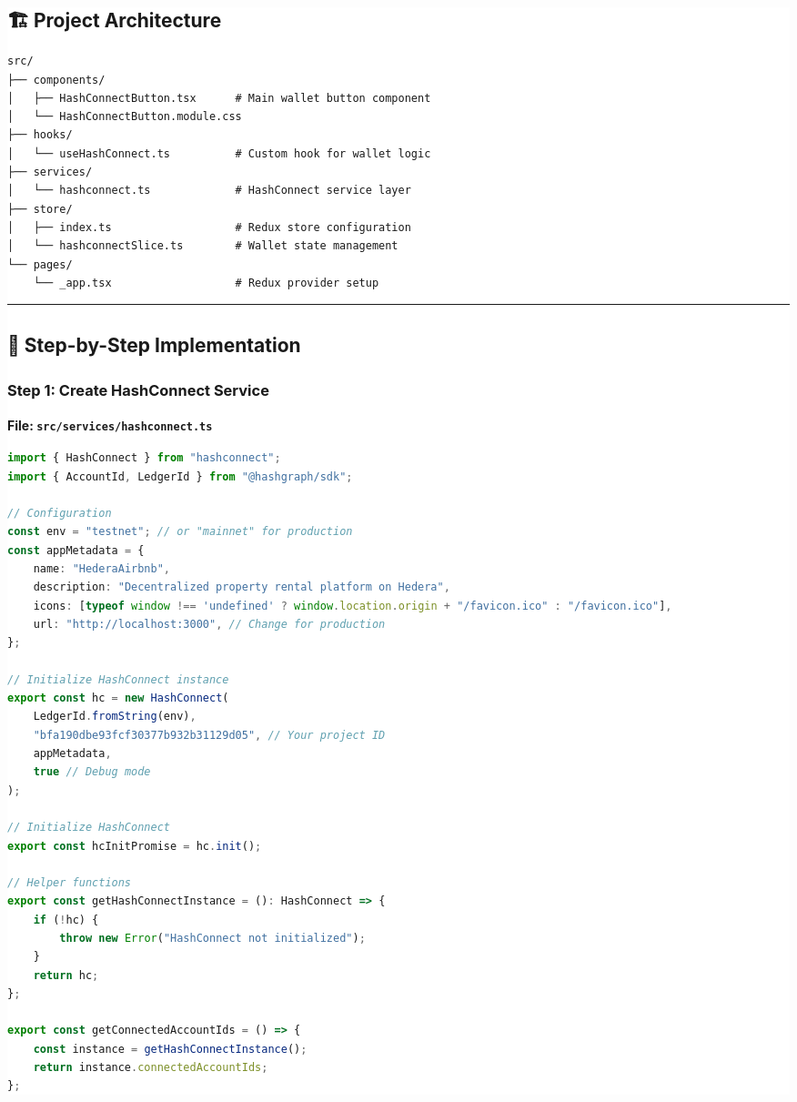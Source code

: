 
## 🏗️ Project Architecture

```
src/
├── components/
│   ├── HashConnectButton.tsx      # Main wallet button component
│   └── HashConnectButton.module.css
├── hooks/
│   └── useHashConnect.ts          # Custom hook for wallet logic
├── services/
│   └── hashconnect.ts             # HashConnect service layer
├── store/
│   ├── index.ts                   # Redux store configuration
│   └── hashconnectSlice.ts        # Wallet state management
└── pages/
    └── _app.tsx                   # Redux provider setup
```

---

## 🔧 Step-by-Step Implementation

### Step 1: Create HashConnect Service
**File: `src/services/hashconnect.ts`**

```typescript
import { HashConnect } from "hashconnect";
import { AccountId, LedgerId } from "@hashgraph/sdk";

// Configuration
const env = "testnet"; // or "mainnet" for production
const appMetadata = {
    name: "HederaAirbnb",
    description: "Decentralized property rental platform on Hedera",
    icons: [typeof window !== 'undefined' ? window.location.origin + "/favicon.ico" : "/favicon.ico"],
    url: "http://localhost:3000", // Change for production
};

// Initialize HashConnect instance
export const hc = new HashConnect(
    LedgerId.fromString(env),
    "bfa190dbe93fcf30377b932b31129d05", // Your project ID
    appMetadata,
    true // Debug mode
);

// Initialize HashConnect
export const hcInitPromise = hc.init();

// Helper functions
export const getHashConnectInstance = (): HashConnect => {
    if (!hc) {
        throw new Error("HashConnect not initialized");
    }
    return hc;
};

export const getConnectedAccountIds = () => {
    const instance = getHashConnectInstance();
    return instance.connectedAccountIds;
};

```